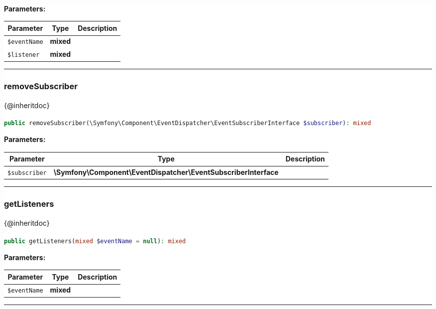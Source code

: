 
**Parameters:**

| Parameter | Type | Description |
|-----------|------|-------------|
| `$eventName` | **mixed** |  |
| `$listener` | **mixed** |  |




***

### removeSubscriber

{@inheritdoc}

```php
public removeSubscriber(\Symfony\Component\EventDispatcher\EventSubscriberInterface $subscriber): mixed
```








**Parameters:**

| Parameter | Type | Description |
|-----------|------|-------------|
| `$subscriber` | **\Symfony\Component\EventDispatcher\EventSubscriberInterface** |  |




***

### getListeners

{@inheritdoc}

```php
public getListeners(mixed $eventName = null): mixed
```








**Parameters:**

| Parameter | Type | Description |
|-----------|------|-------------|
| `$eventName` | **mixed** |  |




***
